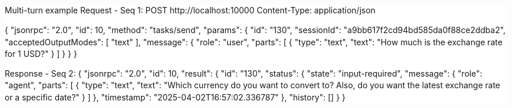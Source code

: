 
Multi-turn example
Request - Seq 1:
POST http://localhost:10000
Content-Type: application/json

{
  "jsonrpc": "2.0",
  "id": 10,
  "method": "tasks/send",
  "params": {
    "id": "130",
    "sessionId": "a9bb617f2cd94bd585da0f88ce2ddba2",
    "acceptedOutputModes": [
      "text"
    ],
    "message": {
      "role": "user",
      "parts": [
        {
          "type": "text",
          "text": "How much is the exchange rate for 1 USD?"
        }
      ]
    }
  }
}


Response - Seq 2:
{
  "jsonrpc": "2.0",
  "id": 10,
  "result": {
    "id": "130",
    "status": {
      "state": "input-required",
      "message": {
        "role": "agent",
        "parts": [
          {
            "type": "text",
            "text": "Which currency do you want to convert to? Also, do you want the latest exchange rate or a specific date?"
          }
        ]
      },
      "timestamp": "2025-04-02T16:57:02.336787"
    },
    "history": []
  }
}
